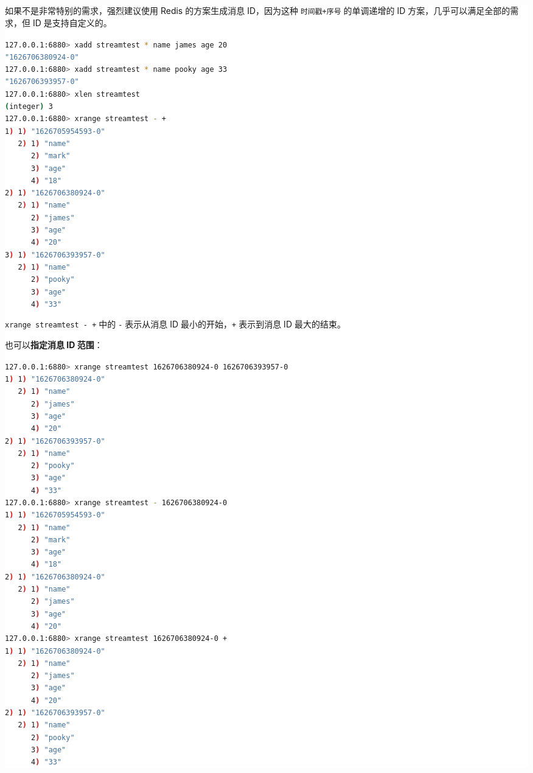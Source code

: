 如果不是非常特别的需求，强烈建议使用 Redis 的方案生成消息 ID，因为这种 `时间戳+序号` 的单调递增的 ID 方案，几乎可以满足全部的需求，但 ID 是支持自定义的。

```bash
127.0.0.1:6880> xadd streamtest * name james age 20
"1626706380924-0"
127.0.0.1:6880> xadd streamtest * name pooky age 33
"1626706393957-0"
127.0.0.1:6880> xlen streamtest
(integer) 3
127.0.0.1:6880> xrange streamtest - +
1) 1) "1626705954593-0"
   2) 1) "name"
      2) "mark"
      3) "age"
      4) "18"
2) 1) "1626706380924-0"
   2) 1) "name"
      2) "james"
      3) "age"
      4) "20"
3) 1) "1626706393957-0"
   2) 1) "name"
      2) "pooky"
      3) "age"
      4) "33"
```

`xrange streamtest - +` 中的 `-` 表示从消息 ID 最小的开始，`+` 表示到消息 ID 最大的结束。

也可以**指定消息 ID 范围**：

```bash
127.0.0.1:6880> xrange streamtest 1626706380924-0 1626706393957-0
1) 1) "1626706380924-0"
   2) 1) "name"
      2) "james"
      3) "age"
      4) "20"
2) 1) "1626706393957-0"
   2) 1) "name"
      2) "pooky"
      3) "age"
      4) "33"
127.0.0.1:6880> xrange streamtest - 1626706380924-0
1) 1) "1626705954593-0"
   2) 1) "name"
      2) "mark"
      3) "age"
      4) "18" 
2) 1) "1626706380924-0"
   2) 1) "name"
      2) "james"
      3) "age"
      4) "20" 
127.0.0.1:6880> xrange streamtest 1626706380924-0 +
1) 1) "1626706380924-0"
   2) 1) "name"
      2) "james"
      3) "age"
      4) "20"
2) 1) "1626706393957-0"
   2) 1) "name"
      2) "pooky"
      3) "age"
      4) "33"          
```
